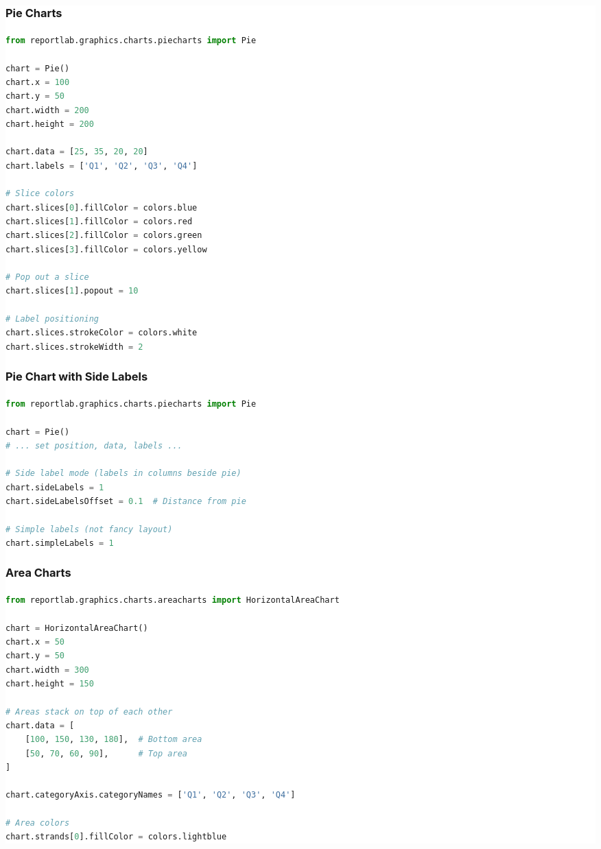 ### Pie Charts

```python
from reportlab.graphics.charts.piecharts import Pie

chart = Pie()
chart.x = 100
chart.y = 50
chart.width = 200
chart.height = 200

chart.data = [25, 35, 20, 20]
chart.labels = ['Q1', 'Q2', 'Q3', 'Q4']

# Slice colors
chart.slices[0].fillColor = colors.blue
chart.slices[1].fillColor = colors.red
chart.slices[2].fillColor = colors.green
chart.slices[3].fillColor = colors.yellow

# Pop out a slice
chart.slices[1].popout = 10

# Label positioning
chart.slices.strokeColor = colors.white
chart.slices.strokeWidth = 2
```

### Pie Chart with Side Labels

```python
from reportlab.graphics.charts.piecharts import Pie

chart = Pie()
# ... set position, data, labels ...

# Side label mode (labels in columns beside pie)
chart.sideLabels = 1
chart.sideLabelsOffset = 0.1  # Distance from pie

# Simple labels (not fancy layout)
chart.simpleLabels = 1
```

### Area Charts

```python
from reportlab.graphics.charts.areacharts import HorizontalAreaChart

chart = HorizontalAreaChart()
chart.x = 50
chart.y = 50
chart.width = 300
chart.height = 150

# Areas stack on top of each other
chart.data = [
    [100, 150, 130, 180],  # Bottom area
    [50, 70, 60, 90],      # Top area
]

chart.categoryAxis.categoryNames = ['Q1', 'Q2', 'Q3', 'Q4']

# Area colors
chart.strands[0].fillColor = colors.lightblue
```
